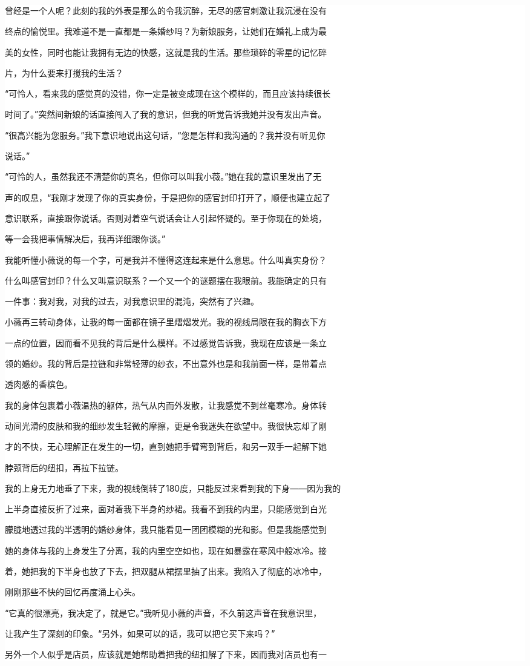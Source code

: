 曾经是一个人呢？此刻的我的外表是那么的令我沉醉，无尽的感官刺激让我沉浸在没有

终点的愉悦里。我难道不是一直都是一条婚纱吗？为新娘服务，让她们在婚礼上成为最

美的女性，同时也能让我拥有无边的快感，这就是我的生活。那些琐碎的零星的记忆碎

片，为什么要来打搅我的生活？

“可怜人，看来我的感觉真的没错，你一定是被变成现在这个模样的，而且应该持续很长

时间了。”突然间新娘的话直接闯入了我的意识，但我的听觉告诉我她并没有发出声音。



“很高兴能为您服务。”我下意识地说出这句话，“您是怎样和我沟通的？我并没有听见你

说话。”

“可怜的人，虽然我还不清楚你的真名，但你可以叫我小薇。”她在我的意识里发出了无

声的叹息，“我刚才发现了你的真实身份，于是把你的感官封印打开了，顺便也建立起了

意识联系，直接跟你说话。否则对着空气说话会让人引起怀疑的。至于你现在的处境，

等一会我把事情解决后，我再详细跟你谈。”

我能听懂小薇说的每一个字，可是我并不懂得这连起来是什么意思。什么叫真实身份？

什么叫感官封印？什么又叫意识联系？一个又一个的谜题摆在我眼前。我能确定的只有

一件事：我对我，对我的过去，对我意识里的混沌，突然有了兴趣。

小薇再三转动身体，让我的每一面都在镜子里熠熠发光。我的视线局限在我的胸衣下方

一点的位置，因而看不见我的背后是什么模样。不过感觉告诉我，我现在应该是一条立

领的婚纱。我的背后是拉链和非常轻薄的纱衣，不出意外也是和我前面一样，是带着点

透肉感的香槟色。

我的身体包裹着小薇温热的躯体，热气从内而外发散，让我感觉不到丝毫寒冷。身体转

动间光滑的皮肤和我的细纱发生轻微的摩擦，更是令我迷失在欲望中。我很快忘却了刚

才的不快，无心理解正在发生的一切，直到她把手臂弯到背后，和另一双手一起解下她

脖颈背后的纽扣，再拉下拉链。

我的上身无力地垂了下来，我的视线倒转了180度，只能反过来看到我的下身——因为我的

上半身直接反折了过来，面对着我下半身的纱裙。我看不到我的内里，只能感觉到白光

朦胧地透过我的半透明的婚纱身体，我只能看见一团团模糊的光和影。但是我能感觉到

她的身体与我的上身发生了分离，我的内里空空如也，现在如暴露在寒风中般冰冷。接

着，她把我的下半身也放了下去，把双腿从裙摆里抽了出来。我陷入了彻底的冰冷中，

刚刚那些不快的回忆再度涌上心头。

“它真的很漂亮，我决定了，就是它。”我听见小薇的声音，不久前这声音在我意识里，

让我产生了深刻的印象。“另外，如果可以的话，我可以把它买下来吗？”

另外一个人似乎是店员，应该就是她帮助着把我的纽扣解了下来，因而我对店员也有一
